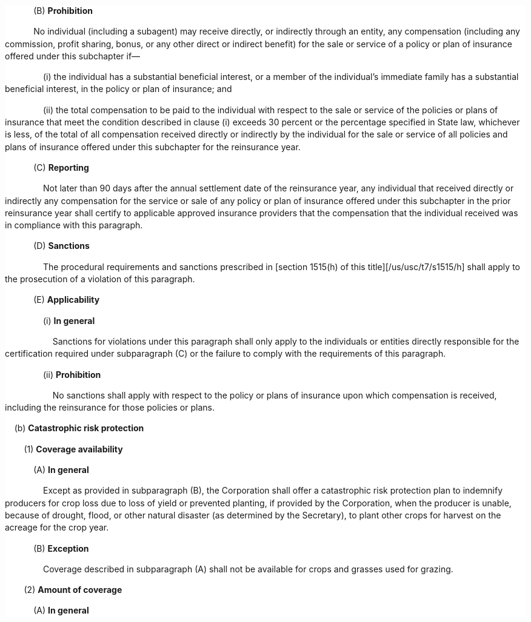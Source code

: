             (B) __Prohibition__ 

            No individual (including a subagent) may receive directly, or indirectly through an entity, any compensation (including any commission, profit sharing, bonus, or any other direct or indirect benefit) for the sale or service of a policy or plan of insurance offered under this subchapter if—

                (i) the individual has a substantial beneficial interest, or a member of the individual’s immediate family has a substantial beneficial interest, in the policy or plan of insurance; and

                (ii) the total compensation to be paid to the individual with respect to the sale or service of the policies or plans of insurance that meet the condition described in clause (i) exceeds 30 percent or the percentage specified in State law, whichever is less, of the total of all compensation received directly or indirectly by the individual for the sale or service of all policies and plans of insurance offered under this subchapter for the reinsurance year.

            (C) __Reporting__ 

                Not later than 90 days after the annual settlement date of the reinsurance year, any individual that received directly or indirectly any compensation for the service or sale of any policy or plan of insurance offered under this subchapter in the prior reinsurance year shall certify to applicable approved insurance providers that the compensation that the individual received was in compliance with this paragraph.

            (D) __Sanctions__ 

                The procedural requirements and sanctions prescribed in [section 1515(h) of this title][/us/usc/t7/s1515/h] shall apply to the prosecution of a violation of this paragraph.

            (E) __Applicability__ 

                (i) __In general__ 

                    Sanctions for violations under this paragraph shall only apply to the individuals or entities directly responsible for the certification required under subparagraph (C) or the failure to comply with the requirements of this paragraph.

                (ii) __Prohibition__ 

                    No sanctions shall apply with respect to the policy or plans of insurance upon which compensation is received, including the reinsurance for those policies or plans.

    (b) __Catastrophic risk protection__ 

        (1) __Coverage availability__ 

            (A) __In general__ 

                Except as provided in subparagraph (B), the Corporation shall offer a catastrophic risk protection plan to indemnify producers for crop loss due to loss of yield or prevented planting, if provided by the Corporation, when the producer is unable, because of drought, flood, or other natural disaster (as determined by the Secretary), to plant other crops for harvest on the acreage for the crop year.

            (B) __Exception__ 

                Coverage described in subparagraph (A) shall not be available for crops and grasses used for grazing.

        (2) __Amount of coverage__ 

            (A) __In general__ 

